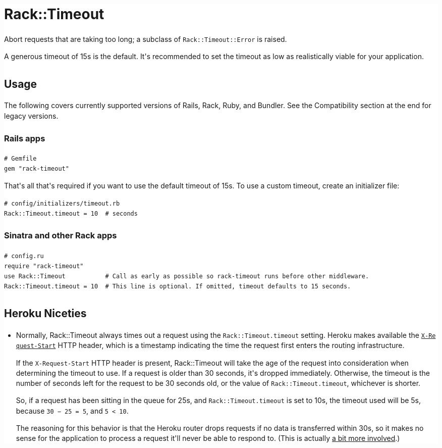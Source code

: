 Rack::Timeout
=============

Abort requests that are taking too long; a subclass of `Rack::Timeout::Error` is raised.

A generous timeout of 15s is the default. It's recommended to set the timeout as low as
realistically viable for your application.


Usage
-----

The following covers currently supported versions of Rails, Rack, Ruby, and Bundler. See the
Compatibility section at the end for legacy versions.

### Rails apps

    # Gemfile
    gem "rack-timeout"

That's all that's required if you want to use the default timeout of 15s. To use a custom timeout,
create an initializer file:

    # config/initializers/timeout.rb
    Rack::Timeout.timeout = 10  # seconds

### Sinatra and other Rack apps

    # config.ru
    require "rack-timeout"
    use Rack::Timeout           # Call as early as possible so rack-timeout runs before other middleware.
    Rack::Timeout.timeout = 10  # This line is optional. If omitted, timeout defaults to 15 seconds.


Heroku Niceties
---------------

*   Normally, Rack::Timeout always times out a request using the `Rack::Timeout.timeout` setting.
    Heroku makes available the [`X-Request-Start`][X-Request-Start] HTTP header, which is a
    timestamp indicating the time the request first enters the routing infrastructure.

    If the `X-Request-Start` HTTP header is present, Rack::Timeout will take the age of the request
    into consideration when determining the timeout to use. If a request is older than 30 seconds,
    it's dropped immediately. Otherwise, the timeout is the number of seconds left for the request
    to be 30 seconds old, or the value of `Rack::Timeout.timeout`, whichever is shorter.

    So, if a request has been sitting in the queue for 25s, and `Rack::Timeout.timeout` is set to
    10s, the timeout used will be 5s, because `30 − 25 = 5`, and `5 < 10`.

    The reasoning for this behavior is that the Heroku router drops requests if no data is
    transferred within 30s, so it makes no sense for the application to process a request it'll
    never be able to respond to. (This is actually [a bit more involved][heroku-routing].)


[X-Request-Start]: https://devcenter.heroku.com/articles/http-routing#heroku-headers
[heroku-routing]:  https://devcenter.heroku.com/articles/http-routing#timeouts
[http-request-id]: https://devcenter.heroku.com/articles/http-request-id
[pablobm]: http://stackoverflow.com/a/8681208/13989
[v0.0.4]: https://github.com/kch/rack-timeout/tree/v0.0.4